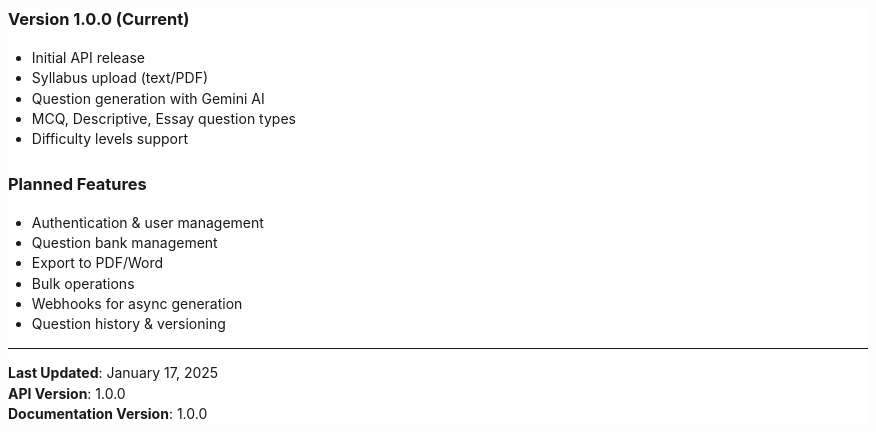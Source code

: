 ### Version 1.0.0 (Current)
- Initial API release
- Syllabus upload (text/PDF)
- Question generation with Gemini AI
- MCQ, Descriptive, Essay question types
- Difficulty levels support

### Planned Features
- Authentication & user management
- Question bank management
- Export to PDF/Word
- Bulk operations
- Webhooks for async generation
- Question history & versioning

---

**Last Updated**: January 17, 2025  
**API Version**: 1.0.0  
**Documentation Version**: 1.0.0

